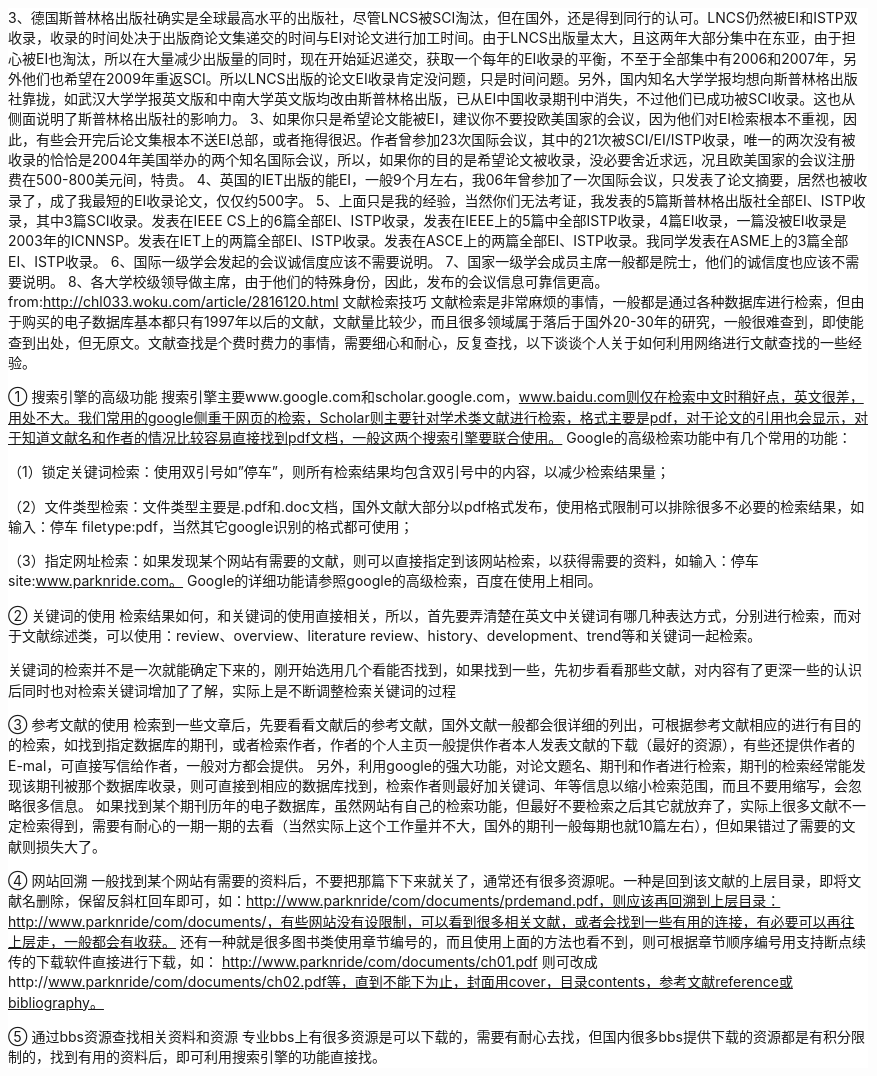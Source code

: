 3、德国斯普林格出版社确实是全球最高水平的出版社，尽管LNCS被SCI淘汰，但在国外，还是得到同行的认可。LNCS仍然被EI和ISTP双收录，收录的时间处决于出版商论文集递交的时间与EI对论文进行加工时间。由于LNCS出版量太大，且这两年大部分集中在东亚，由于担心被EI也淘汰，所以在大量减少出版量的同时，现在开始延迟递交，获取一个每年的EI收录的平衡，不至于全部集中有2006和2007年，另外他们也希望在2009年重返SCI。所以LNCS出版的论文EI收录肯定没问题，只是时间问题。另外，国内知名大学学报均想向斯普林格出版社靠拢，如武汉大学学报英文版和中南大学英文版均改由斯普林格出版，已从EI中国收录期刊中消失，不过他们已成功被SCI收录。这也从侧面说明了斯普林格出版社的影响力。
3、如果你只是希望论文能被EI，建议你不要投欧美国家的会议，因为他们对EI检索根本不重视，因此，有些会开完后论文集根本不送EI总部，或者拖得很迟。作者曾参加23次国际会议，其中的21次被SCI/EI/ISTP收录，唯一的两次没有被收录的恰恰是2004年美国举办的两个知名国际会议，所以，如果你的目的是希望论文被收录，没必要舍近求远，况且欧美国家的会议注册费在500-800美元间，特贵。
4、英国的IET出版的能EI，一般9个月左右，我06年曾参加了一次国际会议，只发表了论文摘要，居然也被收录了，成了我最短的EI收录论文，仅仅约500字。
5、上面只是我的经验，当然你们无法考证，我发表的5篇斯普林格出版社全部EI、ISTP收录，其中3篇SCI收录。发表在IEEE CS上的6篇全部EI、ISTP收录，发表在IEEE上的5篇中全部ISTP收录，4篇EI收录，一篇没被EI收录是2003年的ICNNSP。发表在IET上的两篇全部EI、ISTP收录。发表在ASCE上的两篇全部EI、ISTP收录。我同学发表在ASME上的3篇全部EI、ISTP收录。
6、国际一级学会发起的会议诚信度应该不需要说明。
7、国家一级学会成员主席一般都是院士，他们的诚信度也应该不需要说明。
8、各大学校级领导做主席，由于他们的特殊身份，因此，发布的会议信息可靠信更高。
from:http://chl033.woku.com/article/2816120.html
文献检索技巧
文献检索是非常麻烦的事情，一般都是通过各种数据库进行检索，但由于购买的电子数据库基本都只有1997年以后的文献，文献量比较少，而且很多领域属于落后于国外20-30年的研究，一般很难查到，即使能查到出处，但无原文。文献查找是个费时费力的事情，需要细心和耐心，反复查找，以下谈谈个人关于如何利用网络进行文献查找的一些经验。

① 搜索引擎的高级功能
搜索引擎主要www.google.com和scholar.google.com，www.baidu.com则仅在检索中文时稍好点，英文很差，用处不大。我们常用的google侧重于网页的检索，Scholar则主要针对学术类文献进行检索，格式主要是pdf，对于论文的引用也会显示，对于知道文献名和作者的情况比较容易直接找到pdf文档，一般这两个搜索引擎要联合使用。
Google的高级检索功能中有几个常用的功能：

（1）锁定关键词检索：使用双引号如”停车”，则所有检索结果均包含双引号中的内容，以减少检索结果量；

（2）文件类型检索：文件类型主要是.pdf和.doc文档，国外文献大部分以pdf格式发布，使用格式限制可以排除很多不必要的检索结果，如输入：停车 filetype:pdf，当然其它google识别的格式都可使用；

（3）指定网址检索：如果发现某个网站有需要的文献，则可以直接指定到该网站检索，以获得需要的资料，如输入：停车 site:www.parknride.com。
Google的详细功能请参照google的高级检索，百度在使用上相同。

② 关键词的使用
检索结果如何，和关键词的使用直接相关，所以，首先要弄清楚在英文中关键词有哪几种表达方式，分别进行检索，而对于文献综述类，可以使用：review、overview、literature review、history、development、trend等和关键词一起检索。

关键词的检索并不是一次就能确定下来的，刚开始选用几个看能否找到，如果找到一些，先初步看看那些文献，对内容有了更深一些的认识后同时也对检索关键词增加了了解，实际上是不断调整检索关键词的过程

③ 参考文献的使用
检索到一些文章后，先要看看文献后的参考文献，国外文献一般都会很详细的列出，可根据参考文献相应的进行有目的的检索，如找到指定数据库的期刊，或者检索作者，作者的个人主页一般提供作者本人发表文献的下载（最好的资源），有些还提供作者的E-mal，可直接写信给作者，一般对方都会提供。
另外，利用google的强大功能，对论文题名、期刊和作者进行检索，期刊的检索经常能发现该期刊被那个数据库收录，则可直接到相应的数据库找到，检索作者则最好加关键词、年等信息以缩小检索范围，而且不要用缩写，会忽略很多信息。
如果找到某个期刊历年的电子数据库，虽然网站有自己的检索功能，但最好不要检索之后其它就放弃了，实际上很多文献不一定检索得到，需要有耐心的一期一期的去看（当然实际上这个工作量并不大，国外的期刊一般每期也就10篇左右），但如果错过了需要的文献则损失大了。

④ 网站回溯
一般找到某个网站有需要的资料后，不要把那篇下下来就关了，通常还有很多资源呢。一种是回到该文献的上层目录，即将文献名删除，保留反斜杠回车即可，如：http://www.parknride/com/documents/prdemand.pdf，则应该再回溯到上层目录：http://www.parknride/com/documents/，有些网站没有设限制，可以看到很多相关文献，或者会找到一些有用的连接，有必要可以再往上层走，一般都会有收获。
还有一种就是很多图书类使用章节编号的，而且使用上面的方法也看不到，则可根据章节顺序编号用支持断点续传的下载软件直接进行下载，如：
http://www.parknride/com/documents/ch01.pdf
则可改成http://www.parknride/com/documents/ch02.pdf等，直到不能下为止，封面用cover，目录contents，参考文献reference或bibliography。


⑤ 通过bbs资源查找相关资料和资源
专业bbs上有很多资源是可以下载的，需要有耐心去找，但国内很多bbs提供下载的资源都是有积分限制的，找到有用的资料后，即可利用搜索引擎的功能直接找。
